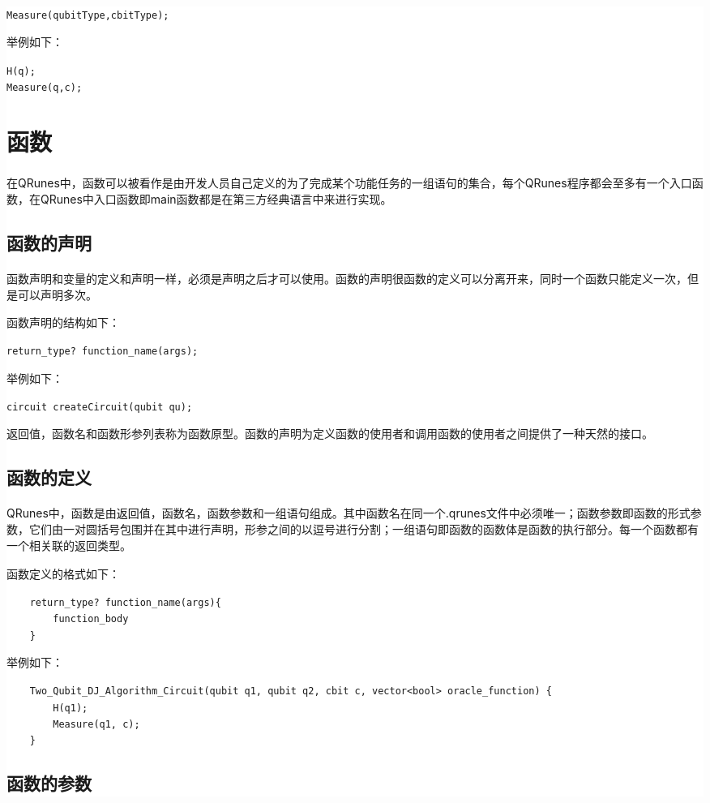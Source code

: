 ```
Measure(qubitType,cbitType);
```

举例如下：

```
H(q);  
Measure(q,c);
```

# <a name="6"></a>函数


在QRunes中，函数可以被看作是由开发人员自己定义的为了完成某个功能任务的一组语句的集合，每个QRunes程序都会至多有一个入口函数，在QRunes中入口函数即main函数都是在第三方经典语言中来进行实现。

## <a name="6.1"></a> 函数的声明

函数声明和变量的定义和声明一样，必须是声明之后才可以使用。函数的声明很函数的定义可以分离开来，同时一个函数只能定义一次，但是可以声明多次。

函数声明的结构如下：

```
return_type? function_name(args);
```

举例如下：

```
circuit createCircuit(qubit qu);
```

返回值，函数名和函数形参列表称为函数原型。函数的声明为定义函数的使用者和调用函数的使用者之间提供了一种天然的接口。

## <a name="6.2"></a>函数的定义

QRunes中，函数是由返回值，函数名，函数参数和一组语句组成。其中函数名在同一个.qrunes文件中必须唯一；函数参数即函数的形式参数，它们由一对圆括号包围并在其中进行声明，形参之间的以逗号进行分割；一组语句即函数的函数体是函数的执行部分。每一个函数都有一个相关联的返回类型。

函数定义的格式如下：

```
    return_type? function_name(args){  
        function_body  
    }
```

举例如下：

```
    Two_Qubit_DJ_Algorithm_Circuit(qubit q1, qubit q2, cbit c, vector<bool> oracle_function) {  
        H(q1);  
        Measure(q1, c);  
    }
```

## <a name="6.3"></a>函数的参数
